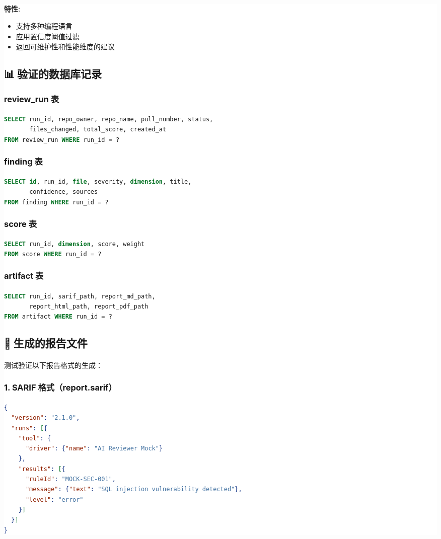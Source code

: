 **特性**:
- 支持多种编程语言
- 应用置信度阈值过滤
- 返回可维护性和性能维度的建议

## 📊 验证的数据库记录

### review_run 表
```sql
SELECT run_id, repo_owner, repo_name, pull_number, status, 
       files_changed, total_score, created_at
FROM review_run WHERE run_id = ?
```

### finding 表
```sql
SELECT id, run_id, file, severity, dimension, title, 
       confidence, sources
FROM finding WHERE run_id = ?
```

### score 表
```sql
SELECT run_id, dimension, score, weight
FROM score WHERE run_id = ?
```

### artifact 表
```sql
SELECT run_id, sarif_path, report_md_path, 
       report_html_path, report_pdf_path
FROM artifact WHERE run_id = ?
```

## 📁 生成的报告文件

测试验证以下报告格式的生成：

### 1. SARIF 格式（report.sarif）
```json
{
  "version": "2.1.0",
  "runs": [{
    "tool": {
      "driver": {"name": "AI Reviewer Mock"}
    },
    "results": [{
      "ruleId": "MOCK-SEC-001",
      "message": {"text": "SQL injection vulnerability detected"},
      "level": "error"
    }]
  }]
}
```
